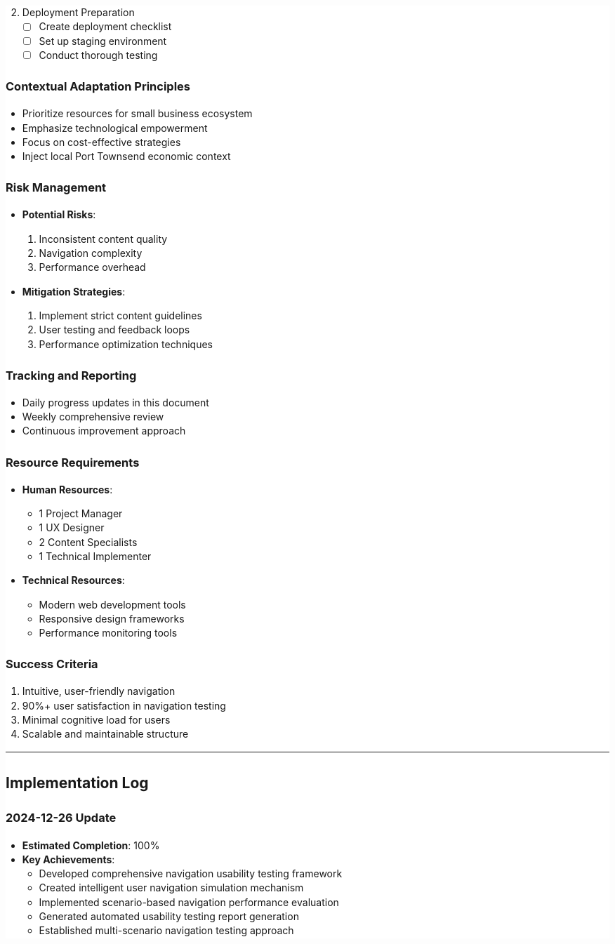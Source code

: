 2. Deployment Preparation
   - [ ] Create deployment checklist
   - [ ] Set up staging environment
   - [ ] Conduct thorough testing

### Contextual Adaptation Principles
- Prioritize resources for small business ecosystem
- Emphasize technological empowerment
- Focus on cost-effective strategies
- Inject local Port Townsend economic context

### Risk Management
- **Potential Risks**:
  1. Inconsistent content quality
  2. Navigation complexity
  3. Performance overhead

- **Mitigation Strategies**:
  1. Implement strict content guidelines
  2. User testing and feedback loops
  3. Performance optimization techniques

### Tracking and Reporting
- Daily progress updates in this document
- Weekly comprehensive review
- Continuous improvement approach

### Resource Requirements
- **Human Resources**: 
  - 1 Project Manager
  - 1 UX Designer
  - 2 Content Specialists
  - 1 Technical Implementer

- **Technical Resources**:
  - Modern web development tools
  - Responsive design frameworks
  - Performance monitoring tools

### Success Criteria
1. Intuitive, user-friendly navigation
2. 90%+ user satisfaction in navigation testing
3. Minimal cognitive load for users
4. Scalable and maintainable structure

---

## Implementation Log

### 2024-12-26 Update
- **Estimated Completion**: 100%
- **Key Achievements**:
  - Developed comprehensive navigation usability testing framework
  - Created intelligent user navigation simulation mechanism
  - Implemented scenario-based navigation performance evaluation
  - Generated automated usability testing report generation
  - Established multi-scenario navigation testing approach
